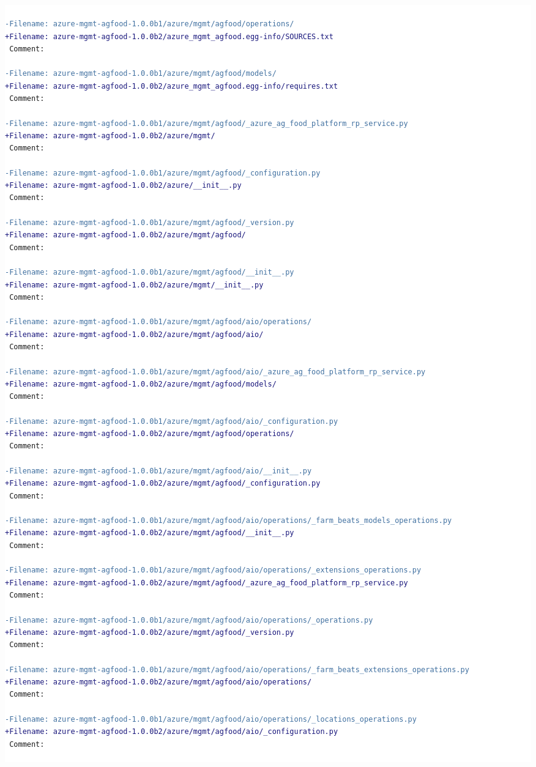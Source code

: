 ```diff
 
-Filename: azure-mgmt-agfood-1.0.0b1/azure/mgmt/agfood/operations/
+Filename: azure-mgmt-agfood-1.0.0b2/azure_mgmt_agfood.egg-info/SOURCES.txt
 Comment: 
 
-Filename: azure-mgmt-agfood-1.0.0b1/azure/mgmt/agfood/models/
+Filename: azure-mgmt-agfood-1.0.0b2/azure_mgmt_agfood.egg-info/requires.txt
 Comment: 
 
-Filename: azure-mgmt-agfood-1.0.0b1/azure/mgmt/agfood/_azure_ag_food_platform_rp_service.py
+Filename: azure-mgmt-agfood-1.0.0b2/azure/mgmt/
 Comment: 
 
-Filename: azure-mgmt-agfood-1.0.0b1/azure/mgmt/agfood/_configuration.py
+Filename: azure-mgmt-agfood-1.0.0b2/azure/__init__.py
 Comment: 
 
-Filename: azure-mgmt-agfood-1.0.0b1/azure/mgmt/agfood/_version.py
+Filename: azure-mgmt-agfood-1.0.0b2/azure/mgmt/agfood/
 Comment: 
 
-Filename: azure-mgmt-agfood-1.0.0b1/azure/mgmt/agfood/__init__.py
+Filename: azure-mgmt-agfood-1.0.0b2/azure/mgmt/__init__.py
 Comment: 
 
-Filename: azure-mgmt-agfood-1.0.0b1/azure/mgmt/agfood/aio/operations/
+Filename: azure-mgmt-agfood-1.0.0b2/azure/mgmt/agfood/aio/
 Comment: 
 
-Filename: azure-mgmt-agfood-1.0.0b1/azure/mgmt/agfood/aio/_azure_ag_food_platform_rp_service.py
+Filename: azure-mgmt-agfood-1.0.0b2/azure/mgmt/agfood/models/
 Comment: 
 
-Filename: azure-mgmt-agfood-1.0.0b1/azure/mgmt/agfood/aio/_configuration.py
+Filename: azure-mgmt-agfood-1.0.0b2/azure/mgmt/agfood/operations/
 Comment: 
 
-Filename: azure-mgmt-agfood-1.0.0b1/azure/mgmt/agfood/aio/__init__.py
+Filename: azure-mgmt-agfood-1.0.0b2/azure/mgmt/agfood/_configuration.py
 Comment: 
 
-Filename: azure-mgmt-agfood-1.0.0b1/azure/mgmt/agfood/aio/operations/_farm_beats_models_operations.py
+Filename: azure-mgmt-agfood-1.0.0b2/azure/mgmt/agfood/__init__.py
 Comment: 
 
-Filename: azure-mgmt-agfood-1.0.0b1/azure/mgmt/agfood/aio/operations/_extensions_operations.py
+Filename: azure-mgmt-agfood-1.0.0b2/azure/mgmt/agfood/_azure_ag_food_platform_rp_service.py
 Comment: 
 
-Filename: azure-mgmt-agfood-1.0.0b1/azure/mgmt/agfood/aio/operations/_operations.py
+Filename: azure-mgmt-agfood-1.0.0b2/azure/mgmt/agfood/_version.py
 Comment: 
 
-Filename: azure-mgmt-agfood-1.0.0b1/azure/mgmt/agfood/aio/operations/_farm_beats_extensions_operations.py
+Filename: azure-mgmt-agfood-1.0.0b2/azure/mgmt/agfood/aio/operations/
 Comment: 
 
-Filename: azure-mgmt-agfood-1.0.0b1/azure/mgmt/agfood/aio/operations/_locations_operations.py
+Filename: azure-mgmt-agfood-1.0.0b2/azure/mgmt/agfood/aio/_configuration.py
 Comment: 
 
```
